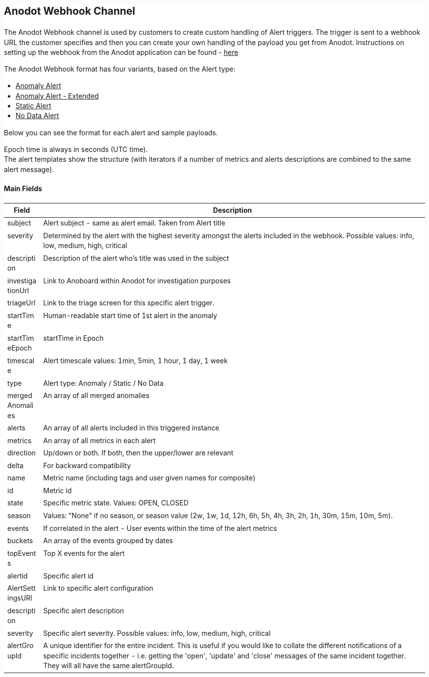 ## Anodot Webhook Channel



The Anodot Webhook channel is used by customers to create custom handling of Alert triggers. The trigger is sent to a webhook URL the customer specifies and then you can create your own handling of the payload you get from Anodot. Instructions on setting up the webhook from the Anodot application can be found  - [here](https://support.anodot.com/hc/en-us/articles/208206925-Anodot-Webhook-integration)

The Anodot Webhook format has four variants, based on the Alert type:

* [Anomaly Alert](#anomaly-alert)
* [Anomaly Alert - Extended](#anomaly-alert-extended)
* [Static Alert](#static-alert)
* [No Data Alert](#no-data-alert)

Below you can see the format for each alert and sample payloads. 

<aside class="notice">
Epoch time is always in seconds (UTC time).</br>
The alert templates show the structure (with iterators if a number of metrics and alerts descriptions are combined to the same alert message).
</aside>

#### Main Fields
Field | Description
------|------------
subject | Alert subject - same as alert email. Taken from Alert title
severity | Determined by the alert with the highest severity amongst the alerts included in the webhook. Possible values: info, low, medium, high, critical
description | Description of the alert who’s title was used in the subject
investigationUrl	| Link to Anoboard within Anodot for investigation purposes
triageUrl | Link to the triage screen for this specific alert trigger.
startTime	| Human-readable start time of 1st alert in the anomaly
startTimeEpoch	| startTime in Epoch
timescale	| Alert timescale values: 1min, 5min, 1 hour, 1 day, 1 week
type	| Alert type: Anomaly / Static / No Data
mergedAnomalies	| An array of all merged anomalies
alerts | An array of all alerts included in this triggered instance
metrics	| An array of all metrics in each alert
direction	| Up/down or both. If both, then the upper/lower are relevant
delta | For backward compatibility
name	| Metric name (including tags and user given names for composite)
id	| Metric id
state	| Specific metric state. Values: OPEN, CLOSED
season | Values: "None" if no season, or season value (2w, 1w, 1d, 12h, 6h, 5h, 4h, 3h, 2h, 1h, 30m, 15m, 10m, 5m).
events	| If correlated in the alert - User events within the time of the alert metrics
buckets	| An array of the events grouped by dates
topEvents	| Top X events for the alert
alertid	| Specific alert id
AlertSettingsURl	| Link to specific alert configuration
description	| Specific alert description
severity | Specific alert severity. Possible values: info, low, medium, high, critical
alertGroupId | A unique identifier for the entire incident. This is useful if you would like to collate the different notifications of a specific incidents together - i.e. getting the 'open', 'update' and 'close' messages of the same incident together. They will all have the same alertGroupId.

